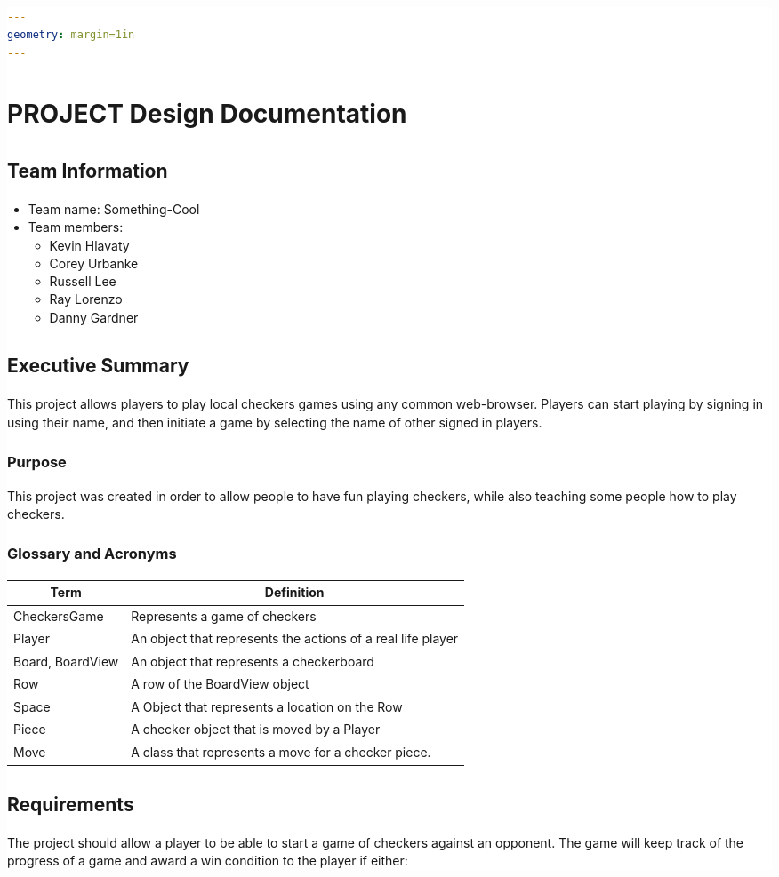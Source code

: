 ```yaml
---
geometry: margin=1in
---
```

# PROJECT Design Documentation


## Team Information
* Team name: Something-Cool
* Team members:
  * Kevin Hlavaty
  * Corey Urbanke
  * Russell Lee
  * Ray Lorenzo
  * Danny Gardner

## Executive Summary

This project allows players to play local checkers games using any common
web-browser. Players can start playing by signing in using their name, and
then initiate a game by selecting the name of other signed in players.

### Purpose
This project was created in order to allow people to have fun playing
checkers, while also teaching some people how to play checkers.

### Glossary and Acronyms

| Term | Definition |
|------|------------|
| CheckersGame | Represents a game of checkers |
| Player | An object that represents the actions of a real life player|
| Board, BoardView | An object that represents a checkerboard |
| Row | A row of the BoardView object |
| Space | A Object that represents a location on the Row |
| Piece | A checker object that is moved by a Player |
| Move | A class that represents a move for a checker piece.|

## Requirements


The project should allow a player to be able to start a game of checkers against an opponent. The game will keep track of the progress of a game and award a win condition to the player if either:
